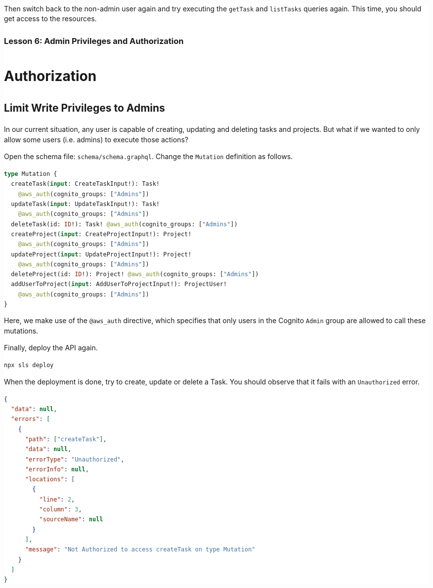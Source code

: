 Then switch back to the non-admin user again and try executing the `getTask` and `listTasks` queries again. This time, you should get access to the resources.

### Lesson 6: Admin Privileges and Authorization


# Authorization

## Limit Write Privileges to Admins

In our current situation, any user is capable of creating, updating and deleting tasks and projects. But what if we wanted to only allow some users (i.e. admins) to execute those actions?

Open the schema file: `schema/schema.graphql`. Change the `Mutation` definition as follows.

```graphql
type Mutation {
  createTask(input: CreateTaskInput!): Task!
    @aws_auth(cognito_groups: ["Admins"])
  updateTask(input: UpdateTaskInput!): Task!
    @aws_auth(cognito_groups: ["Admins"])
  deleteTask(id: ID!): Task! @aws_auth(cognito_groups: ["Admins"])
  createProject(input: CreateProjectInput!): Project!
    @aws_auth(cognito_groups: ["Admins"])
  updateProject(input: UpdateProjectInput!): Project!
    @aws_auth(cognito_groups: ["Admins"])
  deleteProject(id: ID!): Project! @aws_auth(cognito_groups: ["Admins"])
  addUserToProject(input: AddUserToProjectInput!): ProjectUser!
    @aws_auth(cognito_groups: ["Admins"])
}
```

Here, we make use of the `@aws_auth` directive, which specifies that only users in the Cognito `Admin` group are allowed to call these mutations.

Finally, deploy the API again.

```bash
npx sls deploy
```

When the deployment is done, try to create, update or delete a Task. You should observe that it fails with an `Unauthorized` error.

```json
{
  "data": null,
  "errors": [
    {
      "path": ["createTask"],
      "data": null,
      "errorType": "Unauthorized",
      "errorInfo": null,
      "locations": [
        {
          "line": 2,
          "column": 3,
          "sourceName": null
        }
      ],
      "message": "Not Authorized to access createTask on type Mutation"
    }
  ]
}
```
